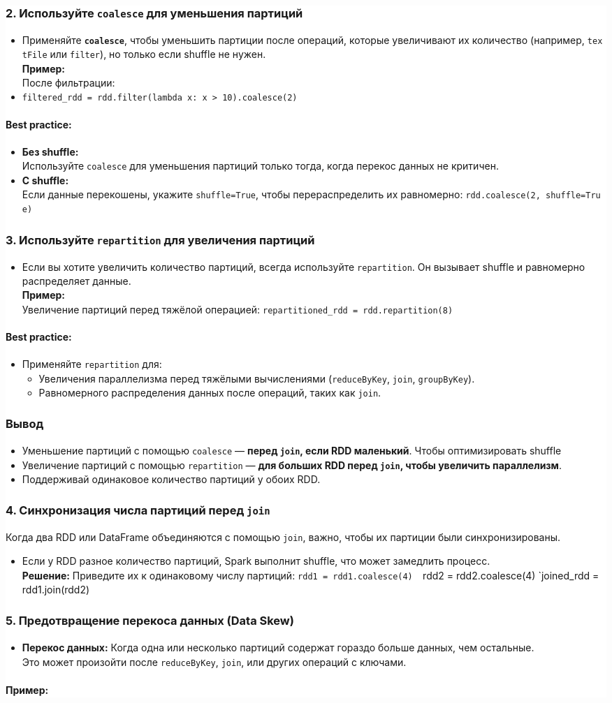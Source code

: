 ### **2. Используйте `coalesce` для уменьшения партиций**

- Применяйте **`coalesce`**, чтобы уменьшить партиции после операций, которые увеличивают их количество (например, `textFile` или `filter`), но только если shuffle не нужен.  
    **Пример:**  
    После фильтрации:
- `filtered_rdd = rdd.filter(lambda x: x > 10).coalesce(2)`

#### **Best practice:**

- **Без shuffle:**  
    Используйте `coalesce` для уменьшения партиций только тогда, когда перекос данных не критичен.
- **С shuffle:**  
    Если данные перекошены, укажите `shuffle=True`, чтобы перераспределить их равномерно:
`rdd.coalesce(2, shuffle=True)`

### **3. Используйте `repartition` для увеличения партиций**

- Если вы хотите увеличить количество партиций, всегда используйте `repartition`. Он вызывает shuffle и равномерно распределяет данные.  
    **Пример:**  
    Увеличение партиций перед тяжёлой операцией:
    `repartitioned_rdd = rdd.repartition(8)`
    

#### **Best practice:**

- Применяйте `repartition` для:
    - Увеличения параллелизма перед тяжёлыми вычислениями (`reduceByKey`, `join`, `groupByKey`).
    - Равномерного распределения данных после операций, таких как `join`.

### **Вывод**

- Уменьшение партиций с помощью `coalesce` — **перед `join`, если RDD маленький**. Чтобы оптимизировать shuffle
- Увеличение партиций с помощью `repartition` — **для больших RDD перед `join`, чтобы увеличить параллелизм**.
- Поддерживай одинаковое количество партиций у обоих RDD.
### **4. Синхронизация числа партиций перед `join`**

Когда два RDD или DataFrame объединяются с помощью `join`, важно, чтобы их партиции были синхронизированы.

- Если у RDD разное количество партиций, Spark выполнит shuffle, что может замедлить процесс.  
    **Решение:** Приведите их к одинаковому числу партиций:
`rdd1 = rdd1.coalesce(4) 
`rdd2 = rdd2.coalesce(4) 
`joined_rdd = rdd1.join(rdd2)

### **5. Предотвращение перекоса данных (Data Skew)**

- **Перекос данных:** Когда одна или несколько партиций содержат гораздо больше данных, чем остальные.  
    Это может произойти после `reduceByKey`, `join`, или других операций с ключами.
#### Пример:
